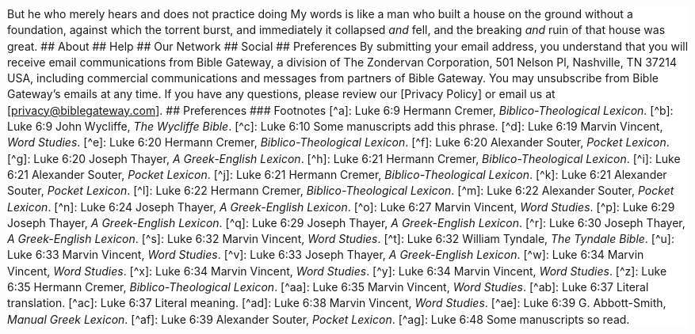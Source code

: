 But he who merely hears and does not practice doing My words is like a man who built a house on the ground without a foundation, against which the torrent burst, and immediately it collapsed _and_ fell, and the breaking _and_ ruin of that house was great. ## About ## Help ## Our Network ## Social ## Preferences By submitting your email address, you understand that you will receive email communications from Bible Gateway, a division of The Zondervan Corporation, 501 Nelson Pl, Nashville, TN 37214 USA, including commercial communications and messages from partners of Bible Gateway. You may unsubscribe from Bible Gateway&rsquo;s emails at any time. If you have any questions, please review our [Privacy Policy] or email us at [privacy@biblegateway.com]. ## Preferences ### Footnotes [^a]: Luke 6:9 Hermann Cremer, _Biblico-Theological Lexicon_. [^b]: Luke 6:9 John Wycliffe, _The Wycliffe Bible_. [^c]: Luke 6:10 Some manuscripts add this phrase. [^d]: Luke 6:19 Marvin Vincent, _Word Studies_. [^e]: Luke 6:20 Hermann Cremer, _Biblico-Theological Lexicon_. [^f]: Luke 6:20 Alexander Souter, _Pocket Lexicon_. [^g]: Luke 6:20 Joseph Thayer, _A Greek-English Lexicon_. [^h]: Luke 6:21 Hermann Cremer, _Biblico-Theological Lexicon_. [^i]: Luke 6:21 Alexander Souter, _Pocket Lexicon_. [^j]: Luke 6:21 Hermann Cremer, _Biblico-Theological Lexicon_. [^k]: Luke 6:21 Alexander Souter, _Pocket Lexicon_. [^l]: Luke 6:22 Hermann Cremer, _Biblico-Theological Lexicon_. [^m]: Luke 6:22 Alexander Souter, _Pocket Lexicon_. [^n]: Luke 6:24 Joseph Thayer, _A Greek-English Lexicon_. [^o]: Luke 6:27 Marvin Vincent, _Word Studies_. [^p]: Luke 6:29 Joseph Thayer, _A Greek-English Lexicon_. [^q]: Luke 6:29 Joseph Thayer, _A Greek-English Lexicon_. [^r]: Luke 6:30 Joseph Thayer, _A Greek-English Lexicon_. [^s]: Luke 6:32 Marvin Vincent, _Word Studies_. [^t]: Luke 6:32 William Tyndale, _The Tyndale Bible_. [^u]: Luke 6:33 Marvin Vincent, _Word Studies_. [^v]: Luke 6:33 Joseph Thayer, _A Greek-English Lexicon_. [^w]: Luke 6:34 Marvin Vincent, _Word Studies_. [^x]: Luke 6:34 Marvin Vincent, _Word Studies_. [^y]: Luke 6:34 Marvin Vincent, _Word Studies_. [^z]: Luke 6:35 Hermann Cremer, _Biblico-Theological Lexicon_. [^aa]: Luke 6:35 Marvin Vincent, _Word Studies_. [^ab]: Luke 6:37 Literal translation. [^ac]: Luke 6:37 Literal meaning. [^ad]: Luke 6:38 Marvin Vincent, _Word Studies_. [^ae]: Luke 6:39 G. Abbott-Smith, _Manual Greek Lexicon_. [^af]: Luke 6:39 Alexander Souter, _Pocket Lexicon_. [^ag]: Luke 6:48 Some manuscripts so read.
